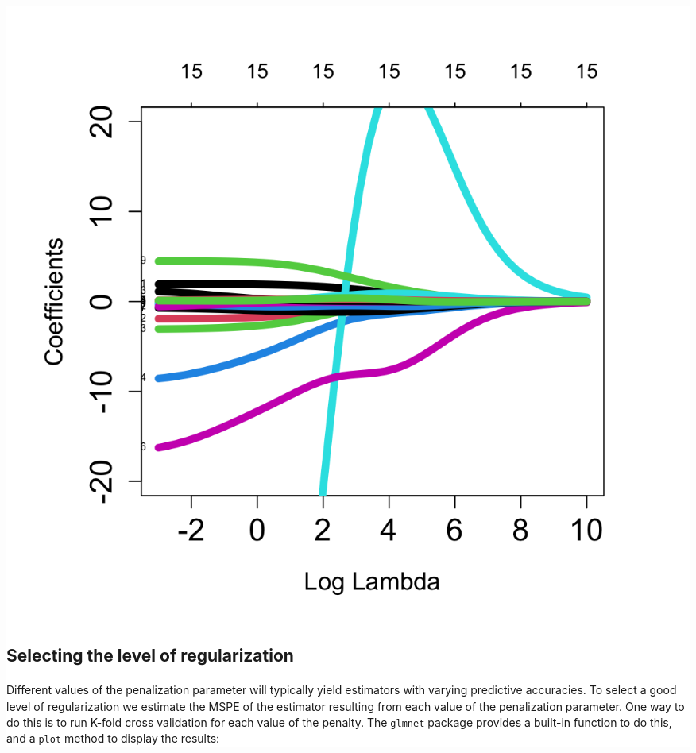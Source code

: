 <img src="20-ridge-regression_files/figure-html/ridge.plot-1.png" width="90%" style="display: block; margin: auto;" />

## Selecting the level of regularization

Different values of the penalization parameter will typically yield estimators with
varying predictive accuracies. To select a good level of regularization we estimate
the MSPE of the estimator resulting from each value of the penalization parameter.
One way to do this is to run K-fold cross validation for each value of
the penalty. The `glmnet` package provides a built-in function to do this, 
and a `plot` method to display the results:
